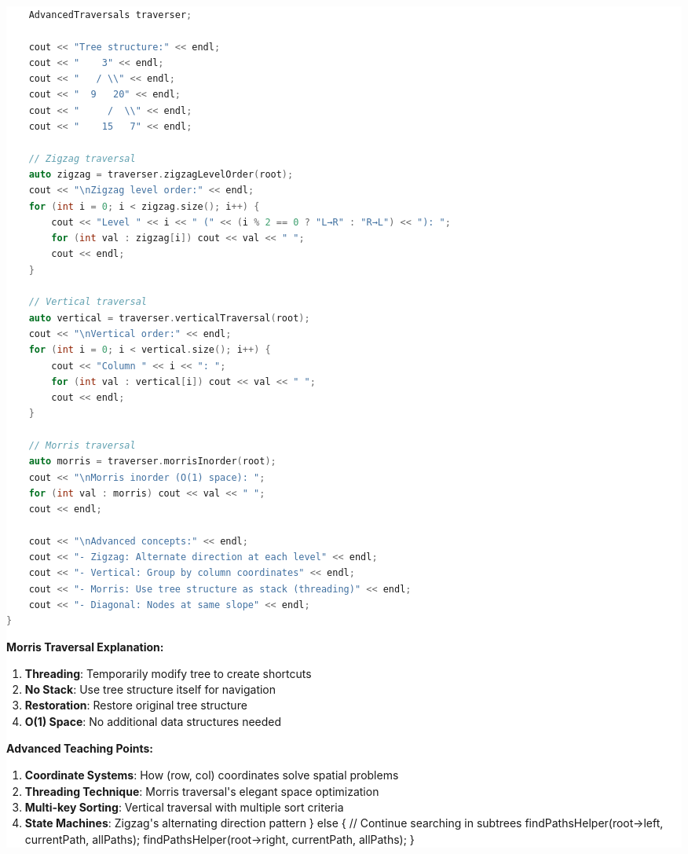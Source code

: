 ```cpp
    AdvancedTraversals traverser;

    cout << "Tree structure:" << endl;
    cout << "    3" << endl;
    cout << "   / \\" << endl;
    cout << "  9   20" << endl;
    cout << "     /  \\" << endl;
    cout << "    15   7" << endl;

    // Zigzag traversal
    auto zigzag = traverser.zigzagLevelOrder(root);
    cout << "\nZigzag level order:" << endl;
    for (int i = 0; i < zigzag.size(); i++) {
        cout << "Level " << i << " (" << (i % 2 == 0 ? "L→R" : "R→L") << "): ";
        for (int val : zigzag[i]) cout << val << " ";
        cout << endl;
    }

    // Vertical traversal
    auto vertical = traverser.verticalTraversal(root);
    cout << "\nVertical order:" << endl;
    for (int i = 0; i < vertical.size(); i++) {
        cout << "Column " << i << ": ";
        for (int val : vertical[i]) cout << val << " ";
        cout << endl;
    }

    // Morris traversal
    auto morris = traverser.morrisInorder(root);
    cout << "\nMorris inorder (O(1) space): ";
    for (int val : morris) cout << val << " ";
    cout << endl;

    cout << "\nAdvanced concepts:" << endl;
    cout << "- Zigzag: Alternate direction at each level" << endl;
    cout << "- Vertical: Group by column coordinates" << endl;
    cout << "- Morris: Use tree structure as stack (threading)" << endl;
    cout << "- Diagonal: Nodes at same slope" << endl;
}
```

**Morris Traversal Explanation:**

1. **Threading**: Temporarily modify tree to create shortcuts
2. **No Stack**: Use tree structure itself for navigation
3. **Restoration**: Restore original tree structure
4. **O(1) Space**: No additional data structures needed

**Advanced Teaching Points:**

1.  **Coordinate Systems**: How (row, col) coordinates solve spatial problems
2.  **Threading Technique**: Morris traversal's elegant space optimization
3.  **Multi-key Sorting**: Vertical traversal with multiple sort criteria
4.  **State Machines**: Zigzag's alternating direction pattern
    } else {
    // Continue searching in subtrees
    findPathsHelper(root->left, currentPath, allPaths);
    findPathsHelper(root->right, currentPath, allPaths);
    }

